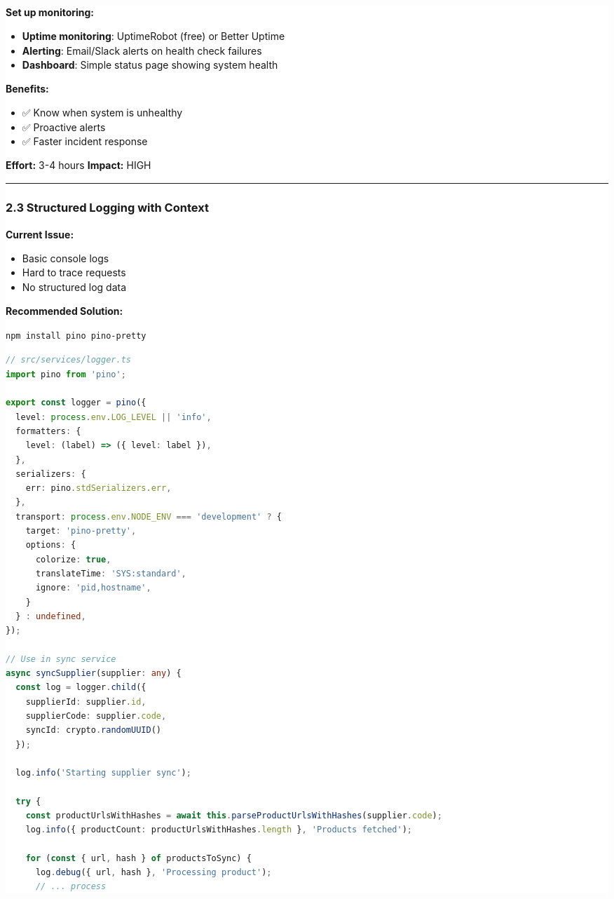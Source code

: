 **Set up monitoring:**
- **Uptime monitoring**: UptimeRobot (free) or Better Uptime
- **Alerting**: Email/Slack alerts on health check failures
- **Dashboard**: Simple status page showing system health

**Benefits:**
- ✅ Know when system is unhealthy
- ✅ Proactive alerts
- ✅ Faster incident response

**Effort:** 3-4 hours
**Impact:** HIGH

---

### 2.3 Structured Logging with Context

**Current Issue:**
- Basic console logs
- Hard to trace requests
- No structured log data

**Recommended Solution:**

```bash
npm install pino pino-pretty
```

```typescript
// src/services/logger.ts
import pino from 'pino';

export const logger = pino({
  level: process.env.LOG_LEVEL || 'info',
  formatters: {
    level: (label) => ({ level: label }),
  },
  serializers: {
    err: pino.stdSerializers.err,
  },
  transport: process.env.NODE_ENV === 'development' ? {
    target: 'pino-pretty',
    options: {
      colorize: true,
      translateTime: 'SYS:standard',
      ignore: 'pid,hostname',
    }
  } : undefined,
});

// Use in sync service
async syncSupplier(supplier: any) {
  const log = logger.child({
    supplierId: supplier.id,
    supplierCode: supplier.code,
    syncId: crypto.randomUUID()
  });

  log.info('Starting supplier sync');

  try {
    const productUrlsWithHashes = await this.parseProductUrlsWithHashes(supplier.code);
    log.info({ productCount: productUrlsWithHashes.length }, 'Products fetched');

    for (const { url, hash } of productsToSync) {
      log.debug({ url, hash }, 'Processing product');
      // ... process
```